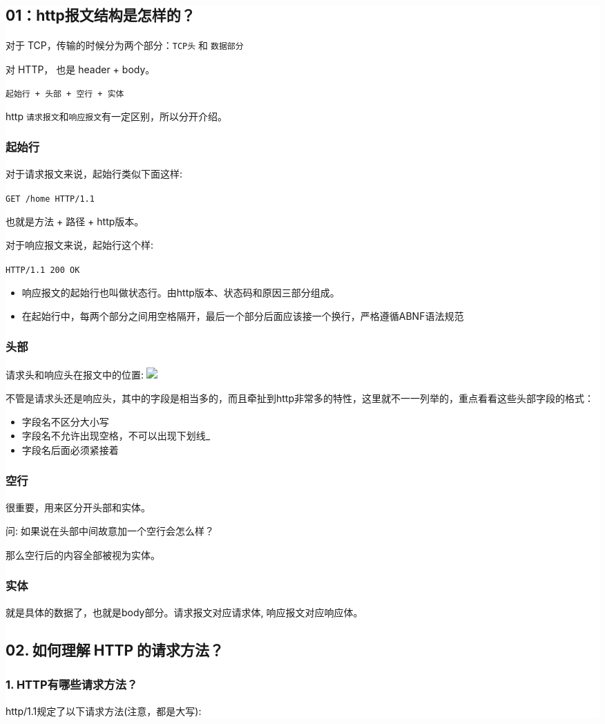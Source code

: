 ## 01：http报文结构是怎样的？

对于 TCP，传输的时候分为两个部分：`TCP头` 和 `数据部分`

对 HTTP， 也是 header + body。

```
起始行 + 头部 + 空行 + 实体
```

http `请求报文`和`响应报文`有一定区别，所以分开介绍。

### 起始行
对于请求报文来说，起始行类似下面这样:

```http
GET /home HTTP/1.1
```
也就是方法 + 路径 + http版本。

对于响应报文来说，起始行这个样:
```http
HTTP/1.1 200 OK
```

* 响应报文的起始行也叫做状态行。由http版本、状态码和原因三部分组成。

* 在起始行中，每两个部分之间用空格隔开，最后一个部分后面应该接一个换行，严格遵循ABNF语法规范


### 头部
请求头和响应头在报文中的位置:
![](https://s1.ax1x.com/2020/06/20/N1P9mV.jpg)

不管是请求头还是响应头，其中的字段是相当多的，而且牵扯到http非常多的特性，这里就不一一列举的，重点看看这些头部字段的格式：

* 字段名不区分大小写
* 字段名不允许出现空格，不可以出现下划线_
* 字段名后面必须紧接着

### 空行
很重要，用来区分开头部和实体。

问: 如果说在头部中间故意加一个空行会怎么样？

那么空行后的内容全部被视为实体。

### 实体
就是具体的数据了，也就是body部分。请求报文对应请求体, 响应报文对应响应体。

## 02. 如何理解 HTTP 的请求方法？

### 1. HTTP有哪些请求方法？
http/1.1规定了以下请求方法(注意，都是大写):
